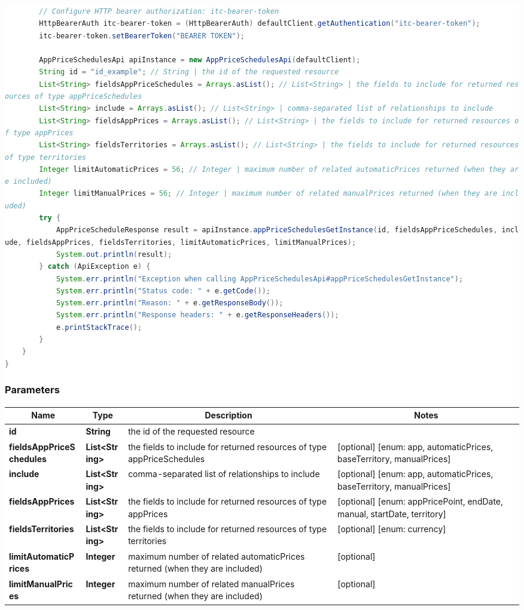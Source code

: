 ```java
        // Configure HTTP bearer authorization: itc-bearer-token
        HttpBearerAuth itc-bearer-token = (HttpBearerAuth) defaultClient.getAuthentication("itc-bearer-token");
        itc-bearer-token.setBearerToken("BEARER TOKEN");

        AppPriceSchedulesApi apiInstance = new AppPriceSchedulesApi(defaultClient);
        String id = "id_example"; // String | the id of the requested resource
        List<String> fieldsAppPriceSchedules = Arrays.asList(); // List<String> | the fields to include for returned resources of type appPriceSchedules
        List<String> include = Arrays.asList(); // List<String> | comma-separated list of relationships to include
        List<String> fieldsAppPrices = Arrays.asList(); // List<String> | the fields to include for returned resources of type appPrices
        List<String> fieldsTerritories = Arrays.asList(); // List<String> | the fields to include for returned resources of type territories
        Integer limitAutomaticPrices = 56; // Integer | maximum number of related automaticPrices returned (when they are included)
        Integer limitManualPrices = 56; // Integer | maximum number of related manualPrices returned (when they are included)
        try {
            AppPriceScheduleResponse result = apiInstance.appPriceSchedulesGetInstance(id, fieldsAppPriceSchedules, include, fieldsAppPrices, fieldsTerritories, limitAutomaticPrices, limitManualPrices);
            System.out.println(result);
        } catch (ApiException e) {
            System.err.println("Exception when calling AppPriceSchedulesApi#appPriceSchedulesGetInstance");
            System.err.println("Status code: " + e.getCode());
            System.err.println("Reason: " + e.getResponseBody());
            System.err.println("Response headers: " + e.getResponseHeaders());
            e.printStackTrace();
        }
    }
}
```

### Parameters


| Name | Type | Description  | Notes |
|------------- | ------------- | ------------- | -------------|
| **id** | **String**| the id of the requested resource | |
| **fieldsAppPriceSchedules** | **List&lt;String&gt;**| the fields to include for returned resources of type appPriceSchedules | [optional] [enum: app, automaticPrices, baseTerritory, manualPrices] |
| **include** | **List&lt;String&gt;**| comma-separated list of relationships to include | [optional] [enum: app, automaticPrices, baseTerritory, manualPrices] |
| **fieldsAppPrices** | **List&lt;String&gt;**| the fields to include for returned resources of type appPrices | [optional] [enum: appPricePoint, endDate, manual, startDate, territory] |
| **fieldsTerritories** | **List&lt;String&gt;**| the fields to include for returned resources of type territories | [optional] [enum: currency] |
| **limitAutomaticPrices** | **Integer**| maximum number of related automaticPrices returned (when they are included) | [optional] |
| **limitManualPrices** | **Integer**| maximum number of related manualPrices returned (when they are included) | [optional] |
